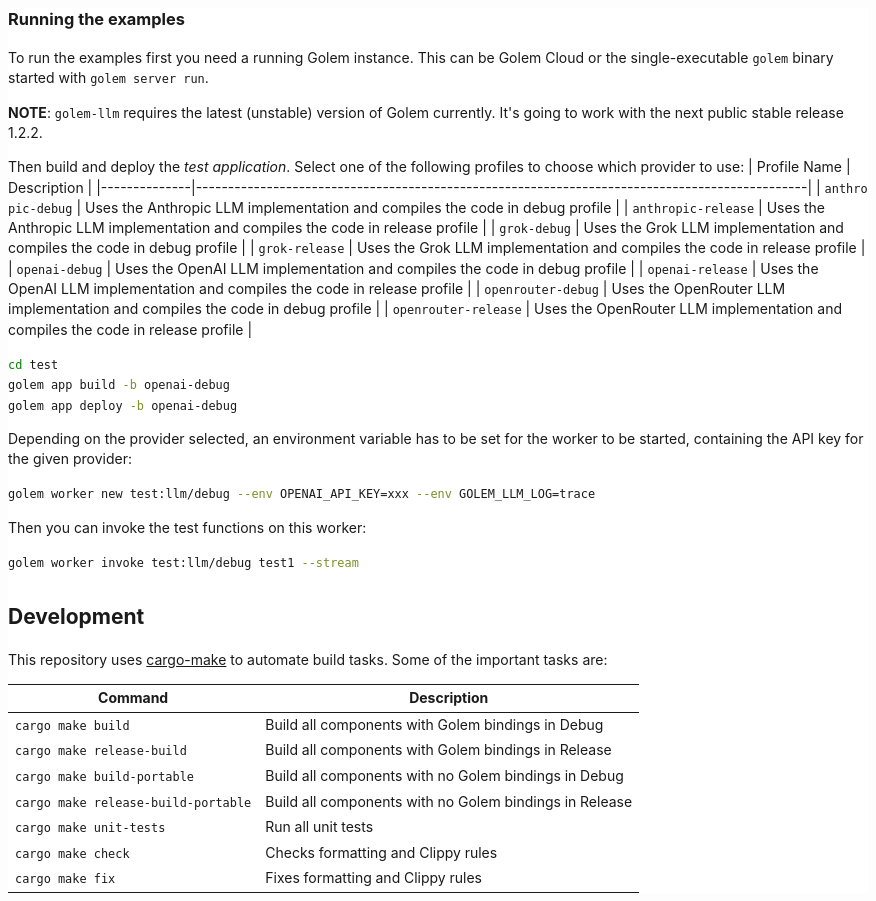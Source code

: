 ### Running the examples

To run the examples first you need a running Golem instance. This can be Golem Cloud or the single-executable `golem`
binary
started with `golem server run`.

**NOTE**: `golem-llm` requires the latest (unstable) version of Golem currently. It's going to work with the next public
stable release 1.2.2.

Then build and deploy the _test application_. Select one of the following profiles to choose which provider to use:
| Profile Name | Description |
|--------------|-----------------------------------------------------------------------------------------------|
| `anthropic-debug` | Uses the Anthropic LLM implementation and compiles the code in debug profile |
| `anthropic-release` | Uses the Anthropic LLM implementation and compiles the code in release profile |
| `grok-debug` | Uses the Grok LLM implementation and compiles the code in debug profile |
| `grok-release` | Uses the Grok LLM implementation and compiles the code in release profile |
| `openai-debug` | Uses the OpenAI LLM implementation and compiles the code in debug profile |
| `openai-release` | Uses the OpenAI LLM implementation and compiles the code in release profile |
| `openrouter-debug` | Uses the OpenRouter LLM implementation and compiles the code in debug profile |
| `openrouter-release` | Uses the OpenRouter LLM implementation and compiles the code in release profile |

```bash
cd test
golem app build -b openai-debug
golem app deploy -b openai-debug
```

Depending on the provider selected, an environment variable has to be set for the worker to be started, containing the API key for the given provider:

```bash
golem worker new test:llm/debug --env OPENAI_API_KEY=xxx --env GOLEM_LLM_LOG=trace
```

Then you can invoke the test functions on this worker:

```bash
golem worker invoke test:llm/debug test1 --stream 
```

## Development

This repository uses [cargo-make](https://github.com/sagiegurari/cargo-make) to automate build tasks.
Some of the important tasks are:

| Command                             | Description                                                                                            |
|-------------------------------------|--------------------------------------------------------------------------------------------------------|
| `cargo make build`                  | Build all components with Golem bindings in Debug                                                      |
| `cargo make release-build`          | Build all components with Golem bindings in Release                                                    |
| `cargo make build-portable`         | Build all components with no Golem bindings in Debug                                                   |
| `cargo make release-build-portable` | Build all components with no Golem bindings in Release                                                 |
| `cargo make unit-tests`             | Run all unit tests                                                                                     |
| `cargo make check`                  | Checks formatting and Clippy rules                                                                     |
| `cargo make fix`                    | Fixes formatting and Clippy rules                                                                      |